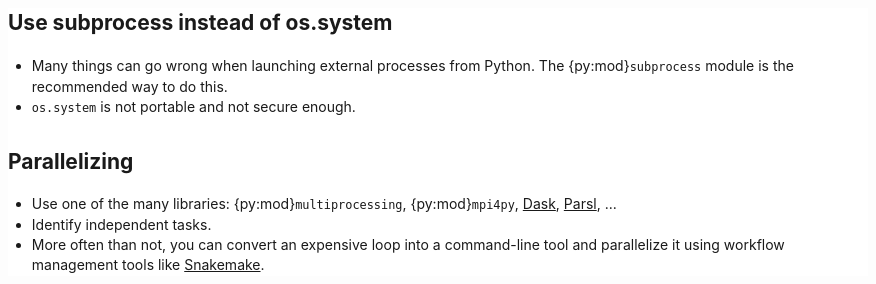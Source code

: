 
## Use subprocess instead of os.system

- Many things can go wrong when launching external processes from Python. The {py:mod}`subprocess` module is the recommended way to do this.
- `os.system` is not portable and not secure enough.


## Parallelizing

- Use one of the many libraries: {py:mod}`multiprocessing`, {py:mod}`mpi4py`, [Dask](https://dask.org/), [Parsl](https://parsl-project.org/), ...
- Identify independent tasks.
- More often than not, you can convert an expensive loop into a command-line
  tool and parallelize it using workflow management tools like
  [Snakemake](https://snakemake.github.io/).
